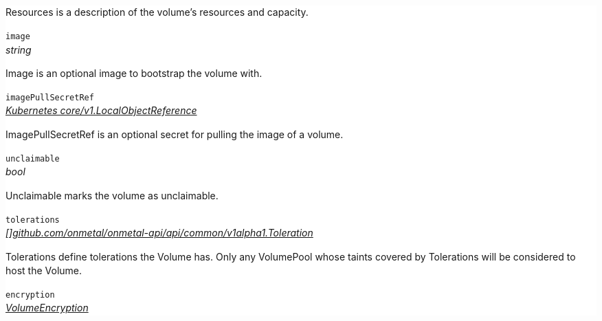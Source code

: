 </a>
</em>
</td>
<td>
<p>Resources is a description of the volume&rsquo;s resources and capacity.</p>
</td>
</tr>
<tr>
<td>
<code>image</code><br/>
<em>
string
</em>
</td>
<td>
<p>Image is an optional image to bootstrap the volume with.</p>
</td>
</tr>
<tr>
<td>
<code>imagePullSecretRef</code><br/>
<em>
<a href="https://kubernetes.io/docs/reference/generated/kubernetes-api/v1.26/#localobjectreference-v1-core">
Kubernetes core/v1.LocalObjectReference
</a>
</em>
</td>
<td>
<p>ImagePullSecretRef is an optional secret for pulling the image of a volume.</p>
</td>
</tr>
<tr>
<td>
<code>unclaimable</code><br/>
<em>
bool
</em>
</td>
<td>
<p>Unclaimable marks the volume as unclaimable.</p>
</td>
</tr>
<tr>
<td>
<code>tolerations</code><br/>
<em>
<a href="../common/#common.api.onmetal.de/v1alpha1.Toleration">
[]github.com/onmetal/onmetal-api/api/common/v1alpha1.Toleration
</a>
</em>
</td>
<td>
<p>Tolerations define tolerations the Volume has. Only any VolumePool whose taints
covered by Tolerations will be considered to host the Volume.</p>
</td>
</tr>
<tr>
<td>
<code>encryption</code><br/>
<em>
<a href="#storage.api.onmetal.de/v1alpha1.VolumeEncryption">
VolumeEncryption
</a>